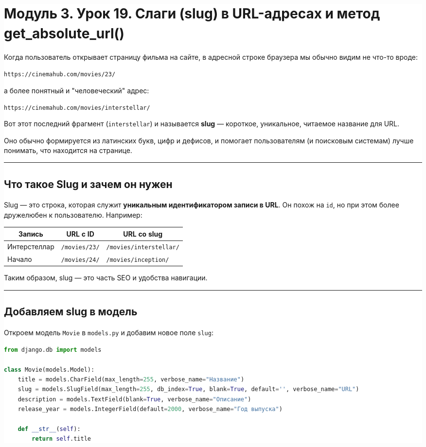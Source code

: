 # Модуль 3. Урок 19. Слаги (slug) в URL-адресах и метод get_absolute_url()

Когда пользователь открывает страницу фильма на сайте, в адресной строке браузера мы обычно видим не что-то вроде:

```
https://cinemahub.com/movies/23/
```

а более понятный и "человеческий" адрес:

```
https://cinemahub.com/movies/interstellar/
```

Вот этот последний фрагмент (`interstellar`) и называется **slug** — короткое, уникальное, читаемое название для URL.

Оно обычно формируется из латинских букв, цифр и дефисов, и помогает пользователям (и поисковым системам) лучше понимать, что находится на странице.

---

## Что такое Slug и зачем он нужен

Slug — это строка, которая служит **уникальным идентификатором записи в URL**.
Он похож на `id`, но при этом более дружелюбен к пользователю. Например:

| Запись       | URL с ID      | URL со slug             |
| ------------ | ------------- | ----------------------- |
| Интерстеллар | `/movies/23/` | `/movies/interstellar/` |
| Начало       | `/movies/24/` | `/movies/inception/`    |

Таким образом, slug — это часть SEO и удобства навигации.

---

## Добавляем slug в модель

Откроем модель `Movie` в `models.py` и добавим новое поле `slug`:

```python
from django.db import models

class Movie(models.Model):
    title = models.CharField(max_length=255, verbose_name="Название")
    slug = models.SlugField(max_length=255, db_index=True, blank=True, default='', verbose_name="URL")
    description = models.TextField(blank=True, verbose_name="Описание")
    release_year = models.IntegerField(default=2000, verbose_name="Год выпуска")

    def __str__(self):
        return self.title
```
